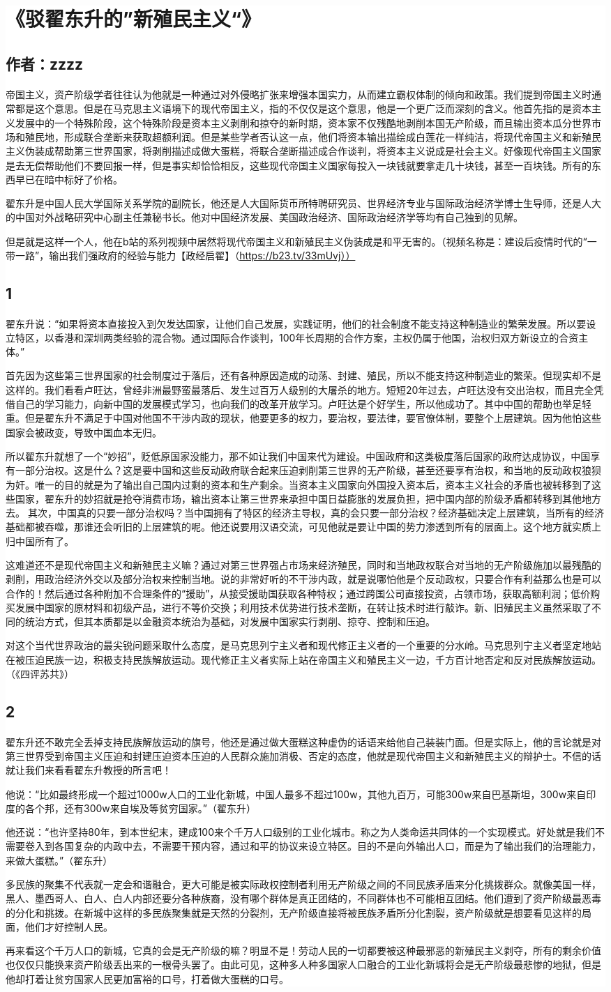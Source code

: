 

# 《驳翟东升的”新殖民主义“》

## 作者：zzzz

帝国主义，资产阶级学者往往认为他就是一种通过对外侵略扩张来增强本国实力，从而建立霸权体制的倾向和政策。我们提到帝国主义时通常都是这个意思。但是在马克思主义语境下的现代帝国主义，指的不仅仅是这个意思，他是一个更广泛而深刻的含义。他首先指的是资本主义发展中的一个特殊阶段，这个特殊阶段是资本主义剥削和掠夺的新时期，资本家不仅残酷地剥削本国无产阶级，而且输出资本瓜分世界市场和殖民地，形成联合垄断来获取超额利润。但是某些学者否认这一点，他们将资本输出描绘成白莲花一样纯洁，将现代帝国主义和新殖民主义伪装成帮助第三世界国家，将剥削描述成做大蛋糕，将联合垄断描述成合作谈判，将资本主义说成是社会主义。好像现代帝国主义国家是去无偿帮助他们不要回报一样，但是事实却恰恰相反，这些现代帝国主义国家每投入一块钱就要拿走几十块钱，甚至一百块钱。所有的东西早已在暗中标好了价格。

翟东升是中国人民大学国际关系学院的副院长，他还是人大国际货币所特聘研究员、世界经济专业与国际政治经济学博士生导师，还是人大的中国对外战略研究中心副主任兼秘书长。他对中国经济发展、美国政治经济、国际政治经济学等均有自己独到的见解。

但是就是这样一个人，他在b站的系列视频中居然将现代帝国主义和新殖民主义伪装成是和平无害的。（视频名称是：建设后疫情时代的“一带一路”，输出我们强政府的经验与能力【政经启翟】（https://b23.tv/33mUvj））


## 1

翟东升说：“如果将资本直接投入到欠发达国家，让他们自己发展，实践证明，他们的社会制度不能支持这种制造业的繁荣发展。所以要设立特区，以香港和深圳两类经验的混合物。通过国际合作谈判，100年长周期的合作方案，主权仍属于他国，治权归双方新设立的合资主体。”

首先因为这些第三世界国家的社会制度过于落后，还有各种原因造成的动荡、封建、殖民，所以不能支持这种制造业的繁荣。但现实却不是这样的。我们看看卢旺达，曾经非洲最野蛮最落后、发生过百万人级别的大屠杀的地方。短短20年过去，卢旺达没有交出治权，而且完全凭借自己的学习能力，向新中国的发展模式学习，也向我们的改革开放学习。卢旺达是个好学生，所以他成功了。其中中国的帮助也举足轻重。但是翟东升不满足于中国对他国不干涉内政的现状，他要更多的权力，要治权，要法律，要官僚体制，要整个上层建筑。因为他怕这些国家会被政变，导致中国血本无归。

所以翟东升就想了一个“妙招”，贬低原国家没能力，那不如让我们中国来代为建设。中国政府和这类极度落后国家的政府达成协议，中国享有一部分治权。这是什么？这是要中国和这些反动政府联合起来压迫剥削第三世界的无产阶级，甚至还要享有治权，和当地的反动政权狼狈为奸。唯一的目的就是为了输出自己国内过剩的资本和生产剩余。当资本主义国家向外国投入资本后，资本主义社会的矛盾也被转移到了这些国家，翟东升的妙招就是抢夺消费市场，输出资本让第三世界来承担中国日益膨胀的发展负担，把中国内部的阶级矛盾都转移到其他地方去。
其次，中国真的只要一部分治权吗？当中国拥有了特区的经济主导权，真的会只要一部分治权？经济基础决定上层建筑，当所有的经济基础都被吞噬，那谁还会听旧的上层建筑的呢。他还说要用汉语交流，可见他就是要让中国的势力渗透到所有的层面上。这个地方就实质上归中国所有了。

这难道还不是现代帝国主义和新殖民主义嘛？通过对第三世界强占市场来经济殖民，同时和当地政权联合对当地的无产阶级施加以最残酷的剥削，用政治经济外交以及部分治权来控制当地。说的非常好听的不干涉内政，就是说哪怕他是个反动政权，只要合作有利益那么也是可以合作的！然后通过各种附加不合理条件的“援助”，从接受援助国获取各种特权；通过跨国公司直接投资，占领市场，获取高额利润；低价购买发展中国家的原材料和初级产品，进行不等价交换；利用技术优势进行技术垄断，在转让技术时进行敲诈。新、旧殖民主义虽然采取了不同的统治方式，但其本质都是以金融资本统治为基础，对发展中国家实行剥削、掠夺、控制和压迫。

对这个当代世界政治的最尖锐问题采取什么态度，是马克思列宁主义者和现代修正主义者的一个重要的分水岭。马克思列宁主义者坚定地站在被压迫民族一边，积极支持民族解放运动。现代修正主义者实际上站在帝国主义和殖民主义一边，千方百计地否定和反对民族解放运动。（《四评苏共》）

## 2

翟东升还不敢完全丢掉支持民族解放运动的旗号，他还是通过做大蛋糕这种虚伪的话语来给他自己装装门面。但是实际上，他的言论就是对第三世界受到帝国主义压迫和封建压迫资本压迫的人民群众施加消极、否定的态度，他就是现代帝国主义和新殖民主义的辩护士。不信的话就让我们来看看翟东升教授的所言吧！

他说：“比如最终形成一个超过1000w人口的工业化新城，中国人最多不超过100w，其他九百万，可能300w来自巴基斯坦，300w来自印度的各个邦，还有300w来自埃及等贫穷国家。”（翟东升）

他还说：“也许坚持80年，到本世纪末，建成100来个千万人口级别的工业化城市。称之为人类命运共同体的一个实现模式。好处就是我们不需要卷入到各国复杂的内政中去，不需要干预内容，通过和平的协议来设立特区。目的不是向外输出人口，而是为了输出我们的治理能力，来做大蛋糕。”（翟东升）

多民族的聚集不代表就一定会和谐融合，更大可能是被实际政权控制者利用无产阶级之间的不同民族矛盾来分化挑拨群众。就像美国一样，黑人、墨西哥人、白人、白人内部还要分各种族裔，没有哪个群体是真正团结的，不同群体也不可能相互团结。他们遭到了资产阶级最恶毒的分化和挑拨。在新城中这样的多民族聚集就是天然的分裂剂，无产阶级直接将被民族矛盾所分化割裂，资产阶级就是想要看见这样的局面，他们才好控制人民。

再来看这个千万人口的新城，它真的会是无产阶级的嘛？明显不是！劳动人民的一切都要被这种最邪恶的新殖民主义剥夺，所有的剩余价值也仅仅只能换来资产阶级丢出来的一根骨头罢了。由此可见，这种多人种多国家人口融合的工业化新城将会是无产阶级最悲惨的地狱，但是他却打着让贫穷国家人民更加富裕的口号，打着做大蛋糕的口号。
